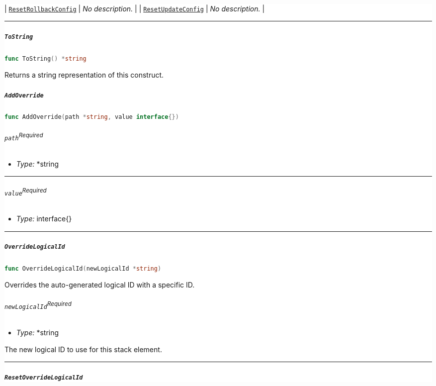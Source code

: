 | <code><a href="#@cdktf/provider-docker.service.Service.resetRollbackConfig">ResetRollbackConfig</a></code> | *No description.* |
| <code><a href="#@cdktf/provider-docker.service.Service.resetUpdateConfig">ResetUpdateConfig</a></code> | *No description.* |

---

##### `ToString` <a name="ToString" id="@cdktf/provider-docker.service.Service.toString"></a>

```go
func ToString() *string
```

Returns a string representation of this construct.

##### `AddOverride` <a name="AddOverride" id="@cdktf/provider-docker.service.Service.addOverride"></a>

```go
func AddOverride(path *string, value interface{})
```

###### `path`<sup>Required</sup> <a name="path" id="@cdktf/provider-docker.service.Service.addOverride.parameter.path"></a>

- *Type:* *string

---

###### `value`<sup>Required</sup> <a name="value" id="@cdktf/provider-docker.service.Service.addOverride.parameter.value"></a>

- *Type:* interface{}

---

##### `OverrideLogicalId` <a name="OverrideLogicalId" id="@cdktf/provider-docker.service.Service.overrideLogicalId"></a>

```go
func OverrideLogicalId(newLogicalId *string)
```

Overrides the auto-generated logical ID with a specific ID.

###### `newLogicalId`<sup>Required</sup> <a name="newLogicalId" id="@cdktf/provider-docker.service.Service.overrideLogicalId.parameter.newLogicalId"></a>

- *Type:* *string

The new logical ID to use for this stack element.

---

##### `ResetOverrideLogicalId` <a name="ResetOverrideLogicalId" id="@cdktf/provider-docker.service.Service.resetOverrideLogicalId"></a>
